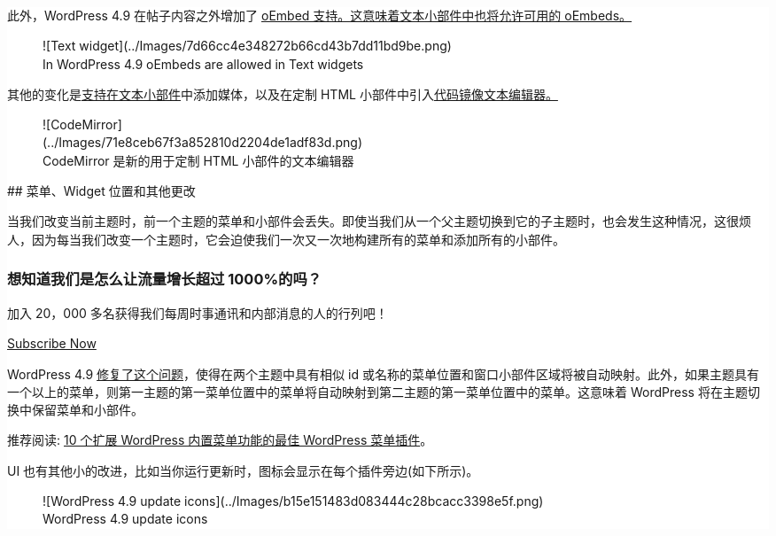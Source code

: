 </figure>

此外，WordPress 4.9 在帖子内容之外增加了 [oEmbed 支持。这意味着文本小部件中也将允许可用的 oEmbeds。](https://core.trac.wordpress.org/ticket/34115)

<figure id="attachment_13853" aria-describedby="caption-attachment-13853" style="width: 600px" class="wp-caption aligncenter">![Text widget](../Images/7d66cc4e348272b66cd43b7dd11bd9be.png)

<figcaption id="caption-attachment-13853" class="wp-caption-text">In WordPress 4.9 oEmbeds are allowed in Text widgets</figcaption>

</figure>

其他的变化是[支持在文本小部件](https://core.trac.wordpress.org/ticket/34115)中添加媒体，以及在定制 HTML 小部件中引入[代码镜像文本编辑器。](https://core.trac.wordpress.org/ticket/12423)

<figure id="attachment_13854" aria-describedby="caption-attachment-13854" style="width: 430px" class="wp-caption aligncenter">![CodeMirror](../Images/71e8ceb67f3a852810d2204de1adf83d.png)

<figcaption id="caption-attachment-13854" class="wp-caption-text">CodeMirror 是新的用于定制 HTML 小部件的文本编辑器</figcaption>

</figure>

 <kinsta-advanced-cta language="en_US" type-int-post="13845" type-int-position="5">## 菜单、Widget 位置和其他更改

当我们改变当前主题时，前一个主题的菜单和小部件会丢失。即使当我们从一个父主题切换到它的子主题时，也会发生这种情况，这很烦人，因为每当我们改变一个主题时，它会迫使我们一次又一次地构建所有的菜单和添加所有的小部件。

 <dialog id="newsletter" class="dialog dialog has-dark-blue-background-color email-modal" aria-hidden="true">## 注册订阅时事通讯

<kinsta-form show-name="false" show-phone="false" show-website="false" show-company="false" show-disk-space="false" show-monthly-visits="false" show-number-of-websites="false" show-message="false" submit-button-text="Sign Up Now" submit-button-text-sending="Signing Up..." success-title="Thanks for subscribing!" success-message="Keep an eye out for our next newsletter." terms-template="newsletter" hubspot-source="subscribe_to_newsletter" submit-button-text-loading="Signing Up"></kinsta-form></dialog>

### 想知道我们是怎么让流量增长超过 1000%的吗？

加入 20，000 多名获得我们每周时事通讯和内部消息的人的行列吧！

[Subscribe Now](#newsletter)

WordPress 4.9 [修复了这个问题](https://core.trac.wordpress.org/ticket/39692)，使得在两个主题中具有相似 id 或名称的菜单位置和窗口小部件区域将被自动映射。此外，如果主题具有一个以上的菜单，则第一主题的第一菜单位置中的菜单将自动映射到第二主题的第一菜单位置中的菜单。这意味着 WordPress 将在主题切换中保留菜单和小部件。

推荐阅读: [10 个扩展 WordPress 内置菜单功能的最佳 WordPress 菜单插件](https://kinsta.com/blog/wordpress-menu-plugins/)。

UI 也有其他小的改进，比如当你运行更新时，图标会显示在每个插件旁边(如下所示)。

<figure id="attachment_14856" aria-describedby="caption-attachment-14856" style="width: 1437px" class="wp-caption aligncenter">![WordPress 4.9 update icons](../Images/b15e151483d083444c28bcacc3398e5f.png)

<figcaption id="caption-attachment-14856" class="wp-caption-text">WordPress 4.9 update icons</figcaption>
